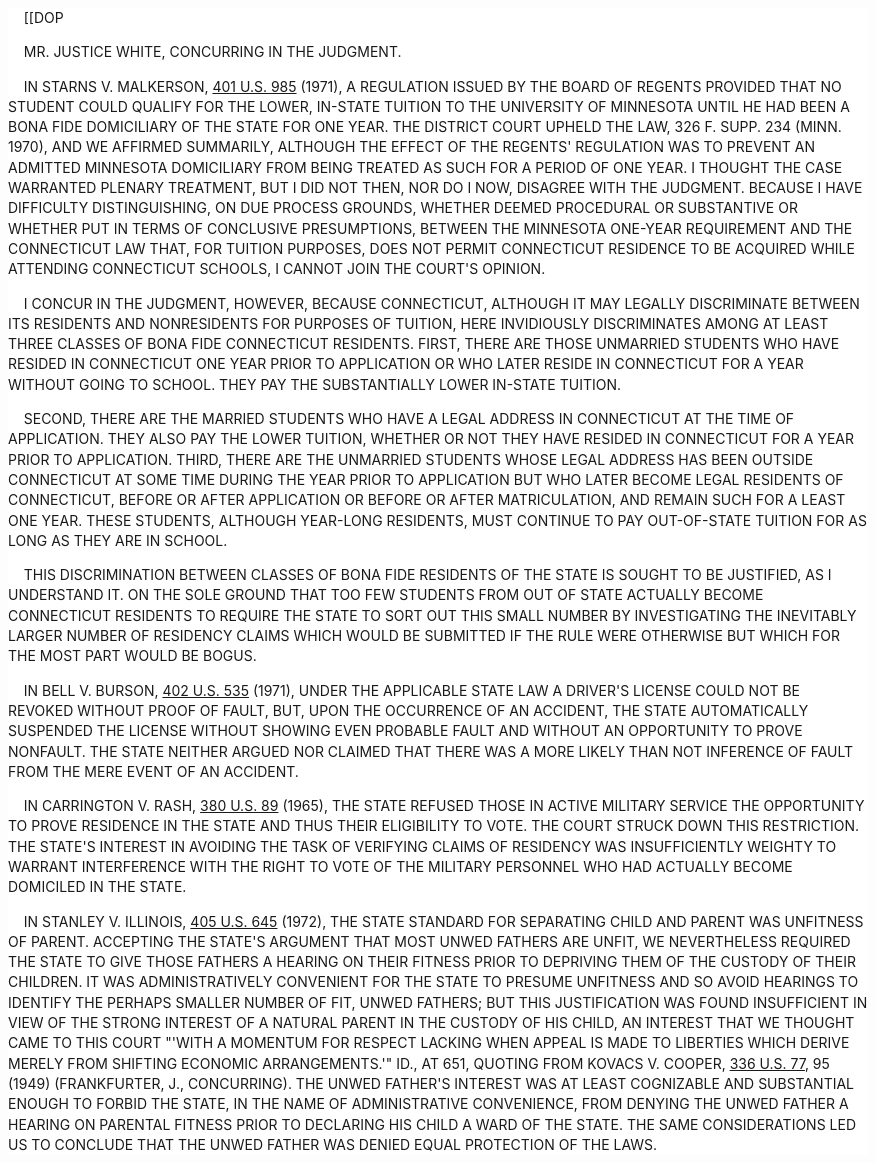 
    \[\[DOP

    MR. JUSTICE WHITE, CONCURRING IN THE JUDGMENT.

    IN STARNS V. MALKERSON, [401 U.S. 985][/us/courts/scotus/usReporter/401/985] (1971), A REGULATION ISSUED BY THE BOARD OF REGENTS PROVIDED THAT NO STUDENT COULD QUALIFY FOR THE LOWER, IN-STATE TUITION TO THE UNIVERSITY OF MINNESOTA UNTIL HE HAD BEEN A BONA FIDE DOMICILIARY OF THE STATE FOR ONE YEAR.  THE DISTRICT COURT UPHELD THE LAW, 326 F. SUPP. 234 (MINN. 1970), AND WE AFFIRMED SUMMARILY, ALTHOUGH THE EFFECT OF THE REGENTS' REGULATION WAS TO PREVENT AN ADMITTED MINNESOTA DOMICILIARY FROM BEING TREATED AS SUCH FOR A PERIOD OF ONE YEAR.  I THOUGHT THE CASE WARRANTED PLENARY TREATMENT, BUT I DID NOT THEN, NOR DO I NOW, DISAGREE WITH THE JUDGMENT.  BECAUSE I HAVE DIFFICULTY DISTINGUISHING, ON DUE PROCESS GROUNDS, WHETHER DEEMED PROCEDURAL OR SUBSTANTIVE OR WHETHER PUT IN TERMS OF CONCLUSIVE PRESUMPTIONS, BETWEEN THE MINNESOTA ONE-YEAR REQUIREMENT AND THE CONNECTICUT LAW THAT, FOR TUITION PURPOSES, DOES NOT PERMIT CONNECTICUT RESIDENCE TO BE ACQUIRED WHILE ATTENDING CONNECTICUT SCHOOLS, I CANNOT JOIN THE COURT'S OPINION.

    I CONCUR IN THE JUDGMENT, HOWEVER, BECAUSE CONNECTICUT, ALTHOUGH IT MAY LEGALLY DISCRIMINATE BETWEEN ITS RESIDENTS AND NONRESIDENTS FOR PURPOSES OF TUITION, HERE INVIDIOUSLY DISCRIMINATES AMONG AT LEAST THREE CLASSES OF BONA FIDE CONNECTICUT RESIDENTS.  FIRST, THERE ARE THOSE UNMARRIED STUDENTS WHO HAVE RESIDED IN CONNECTICUT ONE YEAR PRIOR TO APPLICATION OR WHO LATER RESIDE IN CONNECTICUT FOR A YEAR WITHOUT GOING TO SCHOOL.  THEY PAY THE SUBSTANTIALLY LOWER IN-STATE TUITION.

    SECOND, THERE ARE THE MARRIED STUDENTS WHO HAVE A LEGAL ADDRESS IN CONNECTICUT AT THE TIME OF APPLICATION.  THEY ALSO PAY THE LOWER TUITION, WHETHER OR NOT THEY HAVE RESIDED IN CONNECTICUT FOR A YEAR PRIOR TO APPLICATION.  THIRD, THERE ARE THE UNMARRIED STUDENTS WHOSE LEGAL ADDRESS HAS BEEN OUTSIDE CONNECTICUT AT SOME TIME DURING THE YEAR PRIOR TO APPLICATION BUT WHO LATER BECOME LEGAL RESIDENTS OF CONNECTICUT, BEFORE OR AFTER APPLICATION OR BEFORE OR AFTER MATRICULATION, AND REMAIN SUCH FOR A LEAST ONE YEAR.  THESE STUDENTS, ALTHOUGH YEAR-LONG RESIDENTS, MUST CONTINUE TO PAY OUT-OF-STATE TUITION FOR AS LONG AS THEY ARE IN SCHOOL.

    THIS DISCRIMINATION BETWEEN CLASSES OF BONA FIDE RESIDENTS OF THE STATE IS SOUGHT TO BE JUSTIFIED, AS I UNDERSTAND IT. ON THE SOLE GROUND THAT TOO FEW STUDENTS FROM OUT OF STATE ACTUALLY BECOME CONNECTICUT RESIDENTS TO REQUIRE THE STATE TO SORT OUT THIS SMALL NUMBER BY INVESTIGATING THE INEVITABLY LARGER NUMBER OF RESIDENCY CLAIMS WHICH WOULD BE SUBMITTED IF THE RULE WERE OTHERWISE BUT WHICH FOR THE MOST PART WOULD BE BOGUS.

    IN BELL V. BURSON, [402 U.S. 535][/us/courts/scotus/usReporter/402/535] (1971), UNDER THE APPLICABLE STATE LAW A DRIVER'S LICENSE COULD NOT BE REVOKED WITHOUT PROOF OF FAULT, BUT, UPON THE OCCURRENCE OF AN ACCIDENT, THE STATE AUTOMATICALLY SUSPENDED THE LICENSE WITHOUT SHOWING EVEN PROBABLE FAULT AND WITHOUT AN OPPORTUNITY TO PROVE NONFAULT.  THE STATE NEITHER ARGUED NOR CLAIMED THAT THERE WAS A MORE LIKELY THAN NOT INFERENCE OF FAULT FROM THE MERE EVENT OF AN ACCIDENT.

    IN CARRINGTON V. RASH, [380 U.S. 89][/us/courts/scotus/usReporter/380/89] (1965), THE STATE REFUSED THOSE IN ACTIVE MILITARY SERVICE THE OPPORTUNITY TO PROVE RESIDENCE IN THE STATE AND THUS THEIR ELIGIBILITY TO VOTE.  THE COURT STRUCK DOWN THIS RESTRICTION.  THE STATE'S INTEREST IN AVOIDING THE TASK OF VERIFYING CLAIMS OF RESIDENCY WAS INSUFFICIENTLY WEIGHTY TO WARRANT INTERFERENCE WITH THE RIGHT TO VOTE OF THE MILITARY PERSONNEL WHO HAD ACTUALLY BECOME DOMICILED IN THE STATE.

    IN STANLEY V. ILLINOIS, [405 U.S. 645][/us/courts/scotus/usReporter/405/645] (1972), THE STATE STANDARD FOR SEPARATING CHILD AND PARENT WAS UNFITNESS OF PARENT.  ACCEPTING THE STATE'S ARGUMENT THAT MOST UNWED FATHERS ARE UNFIT, WE NEVERTHELESS REQUIRED THE STATE TO GIVE THOSE FATHERS A HEARING ON THEIR FITNESS PRIOR TO DEPRIVING THEM OF THE CUSTODY OF THEIR CHILDREN.  IT WAS ADMINISTRATIVELY CONVENIENT FOR THE STATE TO PRESUME UNFITNESS AND SO AVOID HEARINGS TO IDENTIFY THE PERHAPS SMALLER NUMBER OF FIT, UNWED FATHERS; BUT THIS JUSTIFICATION WAS FOUND INSUFFICIENT IN VIEW OF THE STRONG INTEREST OF A NATURAL PARENT IN THE CUSTODY OF HIS CHILD, AN INTEREST THAT WE THOUGHT CAME TO THIS COURT "'WITH A MOMENTUM FOR RESPECT LACKING WHEN APPEAL IS MADE TO LIBERTIES WHICH DERIVE MERELY FROM SHIFTING ECONOMIC ARRANGEMENTS.'"  ID., AT 651, QUOTING FROM KOVACS V. COOPER, [336 U.S. 77][/us/courts/scotus/usReporter/336/77], 95 (1949) (FRANKFURTER, J., CONCURRING).  THE UNWED FATHER'S INTEREST WAS AT LEAST COGNIZABLE AND SUBSTANTIAL ENOUGH TO FORBID THE STATE, IN THE NAME OF ADMINISTRATIVE CONVENIENCE, FROM DENYING THE UNWED FATHER A HEARING ON PARENTAL FITNESS PRIOR TO DECLARING HIS CHILD A WARD OF THE STATE.  THE SAME CONSIDERATIONS LED US TO CONCLUDE THAT THE UNWED FATHER WAS DENIED EQUAL PROTECTION OF THE LAWS.


[/us/courts/scotus/usReporter/412/441]: https://publicdocs.github.io/go/links?ns=uslm-x&ref=%2Fus%2Fcourts%2Fscotus%2FusReporter%2F412%2F441
[/us/courts/scotus/usReporter/409/1036]: https://publicdocs.github.io/go/links?ns=uslm-x&ref=%2Fus%2Fcourts%2Fscotus%2FusReporter%2F409%2F1036
[/us/courts/scotus/usReporter/285/312]: https://publicdocs.github.io/go/links?ns=uslm-x&ref=%2Fus%2Fcourts%2Fscotus%2FusReporter%2F285%2F312
[/us/courts/scotus/usReporter/270/230]: https://publicdocs.github.io/go/links?ns=uslm-x&ref=%2Fus%2Fcourts%2Fscotus%2FusReporter%2F270%2F230
[/us/courts/scotus/usReporter/284/206]: https://publicdocs.github.io/go/links?ns=uslm-x&ref=%2Fus%2Fcourts%2Fscotus%2FusReporter%2F284%2F206
[/us/courts/scotus/usReporter/319/463]: https://publicdocs.github.io/go/links?ns=uslm-x&ref=%2Fus%2Fcourts%2Fscotus%2FusReporter%2F319%2F463
[/us/courts/scotus/usReporter/395/6]: https://publicdocs.github.io/go/links?ns=uslm-x&ref=%2Fus%2Fcourts%2Fscotus%2FusReporter%2F395%2F6
[/us/courts/scotus/usReporter/396/398]: https://publicdocs.github.io/go/links?ns=uslm-x&ref=%2Fus%2Fcourts%2Fscotus%2FusReporter%2F396%2F398
[/us/courts/scotus/usReporter/402/535]: https://publicdocs.github.io/go/links?ns=uslm-x&ref=%2Fus%2Fcourts%2Fscotus%2FusReporter%2F402%2F535
[/us/courts/scotus/usReporter/405/645]: https://publicdocs.github.io/go/links?ns=uslm-x&ref=%2Fus%2Fcourts%2Fscotus%2FusReporter%2F405%2F645
[/us/courts/scotus/usReporter/380/89]: https://publicdocs.github.io/go/links?ns=uslm-x&ref=%2Fus%2Fcourts%2Fscotus%2FusReporter%2F380%2F89
[/us/courts/scotus/usReporter/405/330]: https://publicdocs.github.io/go/links?ns=uslm-x&ref=%2Fus%2Fcourts%2Fscotus%2FusReporter%2F405%2F330
[/us/courts/scotus/usReporter/394/618]: https://publicdocs.github.io/go/links?ns=uslm-x&ref=%2Fus%2Fcourts%2Fscotus%2FusReporter%2F394%2F618
[/us/courts/scotus/usReporter/401/985]: https://publicdocs.github.io/go/links?ns=uslm-x&ref=%2Fus%2Fcourts%2Fscotus%2FusReporter%2F401%2F985
[/us/courts/scotus/usReporter/396/554]: https://publicdocs.github.io/go/links?ns=uslm-x&ref=%2Fus%2Fcourts%2Fscotus%2FusReporter%2F396%2F554
[/us/courts/scotus/usReporter/405/330]: https://publicdocs.github.io/go/links?ns=uslm-x&ref=%2Fus%2Fcourts%2Fscotus%2FusReporter%2F405%2F330
[/us/courts/scotus/usReporter/394/618]: https://publicdocs.github.io/go/links?ns=uslm-x&ref=%2Fus%2Fcourts%2Fscotus%2FusReporter%2F394%2F618
[/us/courts/scotus/usReporter/401/985]: https://publicdocs.github.io/go/links?ns=uslm-x&ref=%2Fus%2Fcourts%2Fscotus%2FusReporter%2F401%2F985
[/us/courts/scotus/usReporter/402/535]: https://publicdocs.github.io/go/links?ns=uslm-x&ref=%2Fus%2Fcourts%2Fscotus%2FusReporter%2F402%2F535
[/us/courts/scotus/usReporter/380/89]: https://publicdocs.github.io/go/links?ns=uslm-x&ref=%2Fus%2Fcourts%2Fscotus%2FusReporter%2F380%2F89
[/us/courts/scotus/usReporter/405/645]: https://publicdocs.github.io/go/links?ns=uslm-x&ref=%2Fus%2Fcourts%2Fscotus%2FusReporter%2F405%2F645
[/us/courts/scotus/usReporter/336/77]: https://publicdocs.github.io/go/links?ns=uslm-x&ref=%2Fus%2Fcourts%2Fscotus%2FusReporter%2F336%2F77
[/us/courts/scotus/usReporter/397/471]: https://publicdocs.github.io/go/links?ns=uslm-x&ref=%2Fus%2Fcourts%2Fscotus%2FusReporter%2F397%2F471
[/us/courts/scotus/usReporter/404/71]: https://publicdocs.github.io/go/links?ns=uslm-x&ref=%2Fus%2Fcourts%2Fscotus%2FusReporter%2F404%2F71
[/us/courts/scotus/usReporter/411/677]: https://publicdocs.github.io/go/links?ns=uslm-x&ref=%2Fus%2Fcourts%2Fscotus%2FusReporter%2F411%2F677
[/us/courts/scotus/usReporter/406/164]: https://publicdocs.github.io/go/links?ns=uslm-x&ref=%2Fus%2Fcourts%2Fscotus%2FusReporter%2F406%2F164
[/us/courts/scotus/usReporter/411/1]: https://publicdocs.github.io/go/links?ns=uslm-x&ref=%2Fus%2Fcourts%2Fscotus%2FusReporter%2F411%2F1
[/us/courts/scotus/usReporter/394/618]: https://publicdocs.github.io/go/links?ns=uslm-x&ref=%2Fus%2Fcourts%2Fscotus%2FusReporter%2F394%2F618
[/us/courts/scotus/usReporter/405/645]: https://publicdocs.github.io/go/links?ns=uslm-x&ref=%2Fus%2Fcourts%2Fscotus%2FusReporter%2F405%2F645
[/us/courts/scotus/usReporter/402/535]: https://publicdocs.github.io/go/links?ns=uslm-x&ref=%2Fus%2Fcourts%2Fscotus%2FusReporter%2F402%2F535
[/us/courts/scotus/usReporter/380/89]: https://publicdocs.github.io/go/links?ns=uslm-x&ref=%2Fus%2Fcourts%2Fscotus%2FusReporter%2F380%2F89
[/us/courts/scotus/usReporter/348/483]: https://publicdocs.github.io/go/links?ns=uslm-x&ref=%2Fus%2Fcourts%2Fscotus%2FusReporter%2F348%2F483
[/us/courts/scotus/usReporter/401/985]: https://publicdocs.github.io/go/links?ns=uslm-x&ref=%2Fus%2Fcourts%2Fscotus%2FusReporter%2F401%2F985
[/us/courts/scotus/usReporter/285/312]: https://publicdocs.github.io/go/links?ns=uslm-x&ref=%2Fus%2Fcourts%2Fscotus%2FusReporter%2F285%2F312
[/us/courts/scotus/usReporter/372/726]: https://publicdocs.github.io/go/links?ns=uslm-x&ref=%2Fus%2Fcourts%2Fscotus%2FusReporter%2F372%2F726